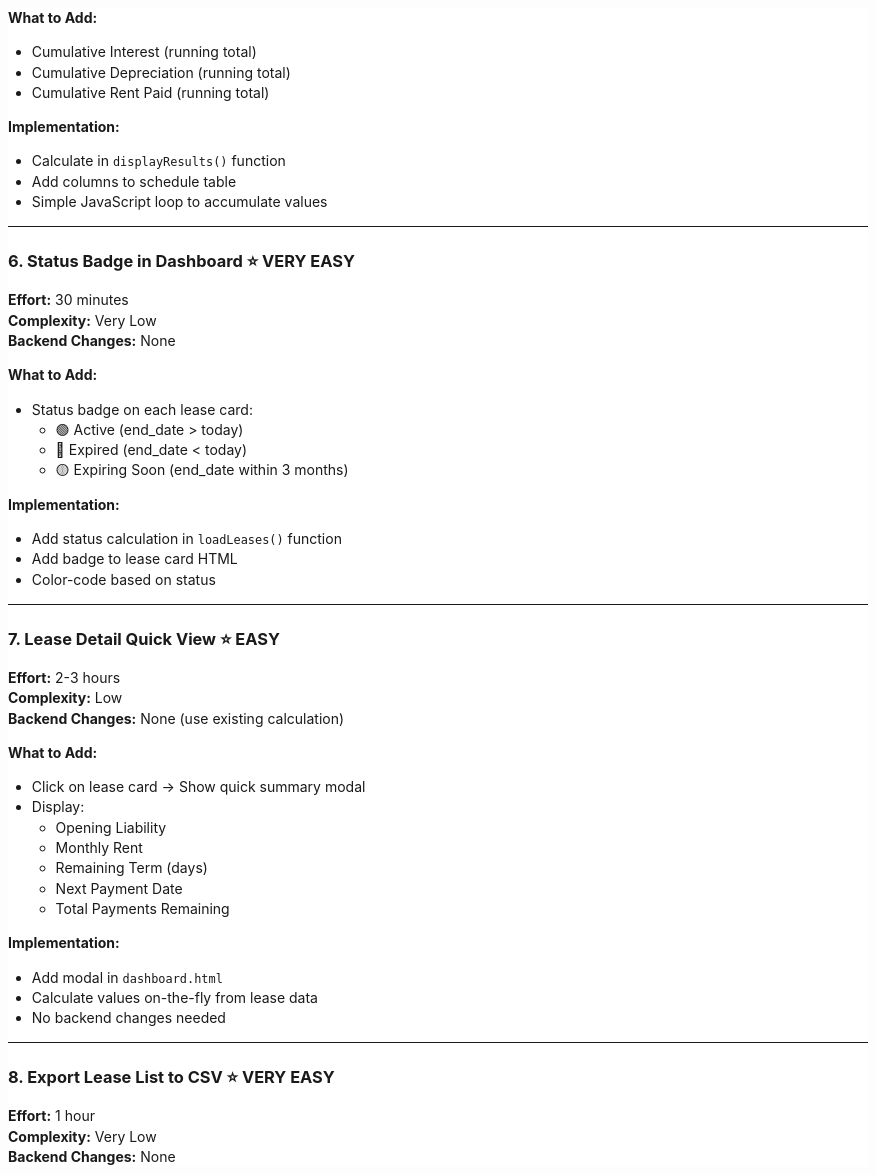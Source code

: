 **What to Add:**
- Cumulative Interest (running total)
- Cumulative Depreciation (running total)
- Cumulative Rent Paid (running total)

**Implementation:**
- Calculate in `displayResults()` function
- Add columns to schedule table
- Simple JavaScript loop to accumulate values

---

### 6. **Status Badge in Dashboard** ⭐ VERY EASY
**Effort:** 30 minutes  
**Complexity:** Very Low  
**Backend Changes:** None

**What to Add:**
- Status badge on each lease card:
  - 🟢 Active (end_date > today)
  - 🔴 Expired (end_date < today)
  - 🟡 Expiring Soon (end_date within 3 months)

**Implementation:**
- Add status calculation in `loadLeases()` function
- Add badge to lease card HTML
- Color-code based on status

---

### 7. **Lease Detail Quick View** ⭐ EASY
**Effort:** 2-3 hours  
**Complexity:** Low  
**Backend Changes:** None (use existing calculation)

**What to Add:**
- Click on lease card → Show quick summary modal
- Display:
  - Opening Liability
  - Monthly Rent
  - Remaining Term (days)
  - Next Payment Date
  - Total Payments Remaining

**Implementation:**
- Add modal in `dashboard.html`
- Calculate values on-the-fly from lease data
- No backend changes needed

---

### 8. **Export Lease List to CSV** ⭐ VERY EASY
**Effort:** 1 hour  
**Complexity:** Very Low  
**Backend Changes:** None
